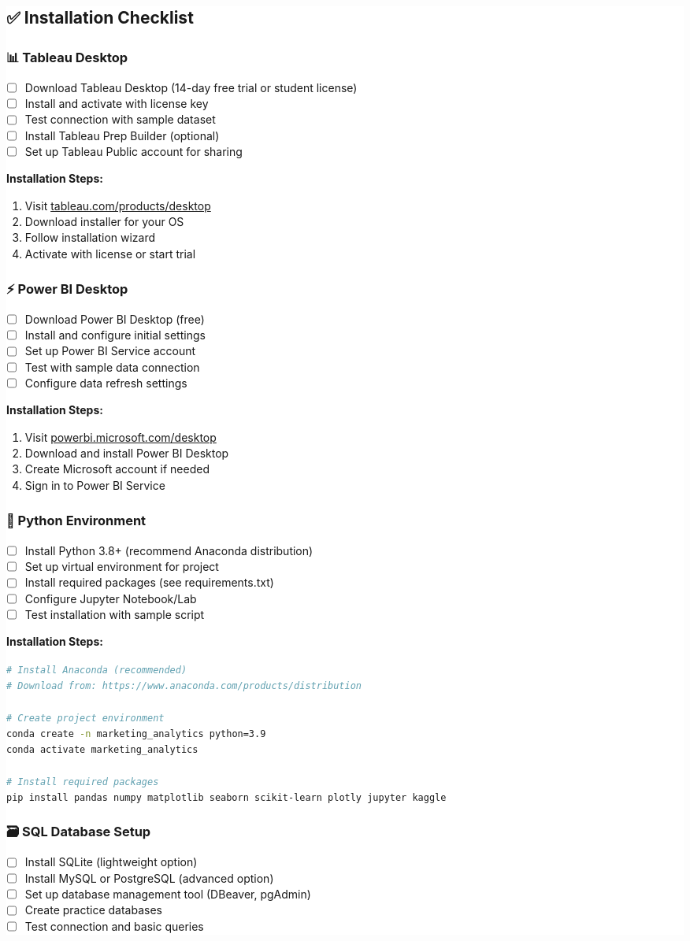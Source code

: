 
## ✅ Installation Checklist

### **📊 Tableau Desktop**
- [ ] Download Tableau Desktop (14-day free trial or student license)
- [ ] Install and activate with license key
- [ ] Test connection with sample dataset
- [ ] Install Tableau Prep Builder (optional)
- [ ] Set up Tableau Public account for sharing

**Installation Steps:**
1. Visit [tableau.com/products/desktop](https://www.tableau.com/products/desktop)
2. Download installer for your OS
3. Follow installation wizard
4. Activate with license or start trial

### **⚡ Power BI Desktop**
- [ ] Download Power BI Desktop (free)
- [ ] Install and configure initial settings
- [ ] Set up Power BI Service account
- [ ] Test with sample data connection
- [ ] Configure data refresh settings

**Installation Steps:**
1. Visit [powerbi.microsoft.com/desktop](https://powerbi.microsoft.com/desktop/)
2. Download and install Power BI Desktop
3. Create Microsoft account if needed
4. Sign in to Power BI Service

### **🐍 Python Environment**
- [ ] Install Python 3.8+ (recommend Anaconda distribution)
- [ ] Set up virtual environment for project
- [ ] Install required packages (see requirements.txt)
- [ ] Configure Jupyter Notebook/Lab
- [ ] Test installation with sample script

**Installation Steps:**
```bash
# Install Anaconda (recommended)
# Download from: https://www.anaconda.com/products/distribution

# Create project environment
conda create -n marketing_analytics python=3.9
conda activate marketing_analytics

# Install required packages
pip install pandas numpy matplotlib seaborn scikit-learn plotly jupyter kaggle
```

### **🗃️ SQL Database Setup**
- [ ] Install SQLite (lightweight option)
- [ ] Install MySQL or PostgreSQL (advanced option)
- [ ] Set up database management tool (DBeaver, pgAdmin)
- [ ] Create practice databases
- [ ] Test connection and basic queries
